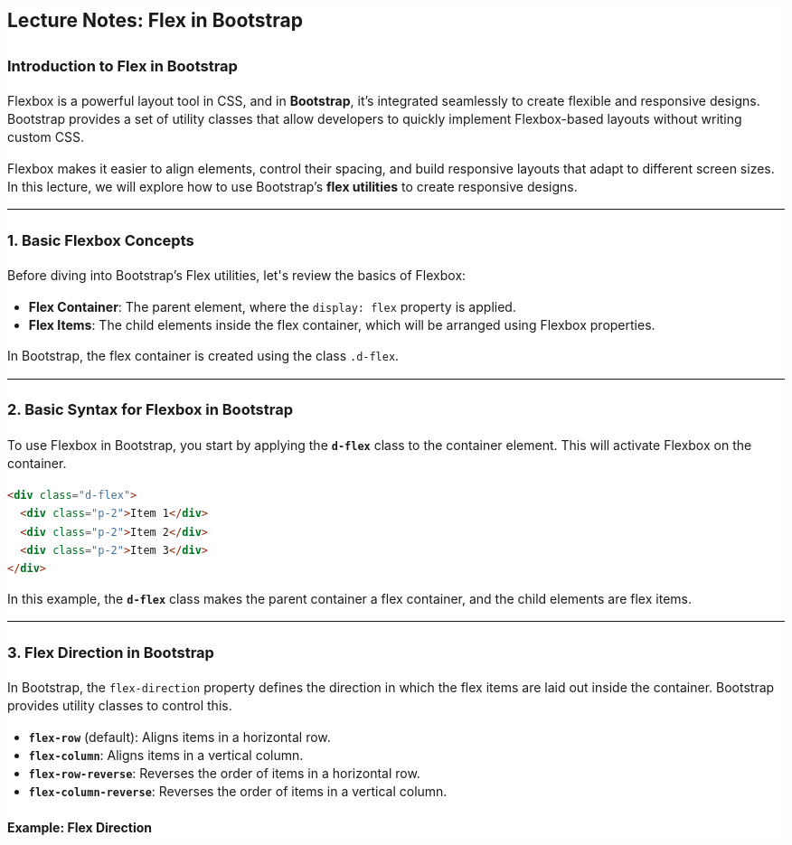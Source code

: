 ## **Lecture Notes: Flex in Bootstrap**

### **Introduction to Flex in Bootstrap**

Flexbox is a powerful layout tool in CSS, and in **Bootstrap**, it’s integrated seamlessly to create flexible and responsive designs. Bootstrap provides a set of utility classes that allow developers to quickly implement Flexbox-based layouts without writing custom CSS.

Flexbox makes it easier to align elements, control their spacing, and build responsive layouts that adapt to different screen sizes. In this lecture, we will explore how to use Bootstrap’s **flex utilities** to create responsive designs.

---

### **1. Basic Flexbox Concepts**

Before diving into Bootstrap’s Flex utilities, let's review the basics of Flexbox:

- **Flex Container**: The parent element, where the `display: flex` property is applied.
- **Flex Items**: The child elements inside the flex container, which will be arranged using Flexbox properties.

In Bootstrap, the flex container is created using the class `.d-flex`.

---

### **2. Basic Syntax for Flexbox in Bootstrap**

To use Flexbox in Bootstrap, you start by applying the **`d-flex`** class to the container element. This will activate Flexbox on the container.

```html
<div class="d-flex">
  <div class="p-2">Item 1</div>
  <div class="p-2">Item 2</div>
  <div class="p-2">Item 3</div>
</div>
```

In this example, the **`d-flex`** class makes the parent container a flex container, and the child elements are flex items.

---

### **3. Flex Direction in Bootstrap**

In Bootstrap, the `flex-direction` property defines the direction in which the flex items are laid out inside the container. Bootstrap provides utility classes to control this.

- **`flex-row`** (default): Aligns items in a horizontal row.
- **`flex-column`**: Aligns items in a vertical column.
- **`flex-row-reverse`**: Reverses the order of items in a horizontal row.
- **`flex-column-reverse`**: Reverses the order of items in a vertical column.

#### **Example: Flex Direction**
